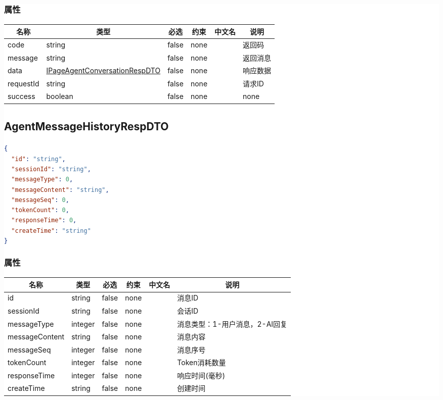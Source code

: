### 属性

|名称|类型|必选|约束|中文名|说明|
|---|---|---|---|---|---|
|code|string|false|none||返回码|
|message|string|false|none||返回消息|
|data|[IPageAgentConversationRespDTO](#schemaipageagentconversationrespdto)|false|none||响应数据|
|requestId|string|false|none||请求ID|
|success|boolean|false|none||none|

<h2 id="tocS_AgentMessageHistoryRespDTO">AgentMessageHistoryRespDTO</h2>

<a id="schemaagentmessagehistoryrespdto"></a>
<a id="schema_AgentMessageHistoryRespDTO"></a>
<a id="tocSagentmessagehistoryrespdto"></a>
<a id="tocsagentmessagehistoryrespdto"></a>

```json
{
  "id": "string",
  "sessionId": "string",
  "messageType": 0,
  "messageContent": "string",
  "messageSeq": 0,
  "tokenCount": 0,
  "responseTime": 0,
  "createTime": "string"
}

```

### 属性

|名称|类型|必选|约束|中文名|说明|
|---|---|---|---|---|---|
|id|string|false|none||消息ID|
|sessionId|string|false|none||会话ID|
|messageType|integer|false|none||消息类型：1-用户消息，2-AI回复|
|messageContent|string|false|none||消息内容|
|messageSeq|integer|false|none||消息序号|
|tokenCount|integer|false|none||Token消耗数量|
|responseTime|integer|false|none||响应时间(毫秒)|
|createTime|string|false|none||创建时间|
